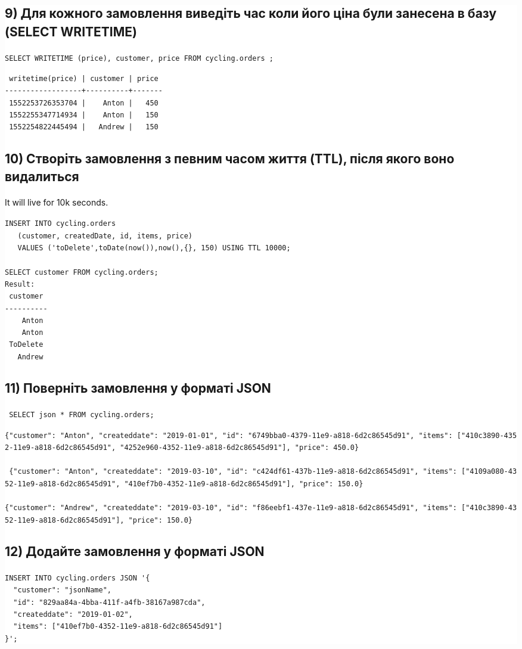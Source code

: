 ## 9) Для кожного замовлення виведіть час коли його ціна були занесена в базу (SELECT WRITETIME)

```
SELECT WRITETIME (price), customer, price FROM cycling.orders ;
```
```
 writetime(price) | customer | price
------------------+----------+-------
 1552253726353704 |    Anton |   450
 1552255347714934 |    Anton |   150
 1552254822445494 |   Andrew |   150
```

## 10) Створіть замовлення з певним часом життя (TTL), після якого воно видалиться 
It will live for 10k seconds.
```
INSERT INTO cycling.orders
   (customer, createdDate, id, items, price)
   VALUES ('toDelete',toDate(now()),now(),{}, 150) USING TTL 10000;

SELECT customer FROM cycling.orders;
Result:
 customer
----------
    Anton
    Anton
 ToDelete
   Andrew
```

## 11) Поверніть замовлення у форматі JSON
```
 SELECT json * FROM cycling.orders;
```
```
{"customer": "Anton", "createddate": "2019-01-01", "id": "6749bba0-4379-11e9-a818-6d2c86545d91", "items": ["410c3890-4352-11e9-a818-6d2c86545d91", "4252e960-4352-11e9-a818-6d2c86545d91"], "price": 450.0}

 {"customer": "Anton", "createddate": "2019-03-10", "id": "c424df61-437b-11e9-a818-6d2c86545d91", "items": ["4109a080-4352-11e9-a818-6d2c86545d91", "410ef7b0-4352-11e9-a818-6d2c86545d91"], "price": 150.0}

{"customer": "Andrew", "createddate": "2019-03-10", "id": "f86eebf1-437e-11e9-a818-6d2c86545d91", "items": ["410c3890-4352-11e9-a818-6d2c86545d91"], "price": 150.0}
```

## 12) Додайте замовлення у форматі JSON
```
INSERT INTO cycling.orders JSON '{
  "customer": "jsonName",
  "id": "829aa84a-4bba-411f-a4fb-38167a987cda",
  "createddate": "2019-01-02",
  "items": ["410ef7b0-4352-11e9-a818-6d2c86545d91"]
}';
```